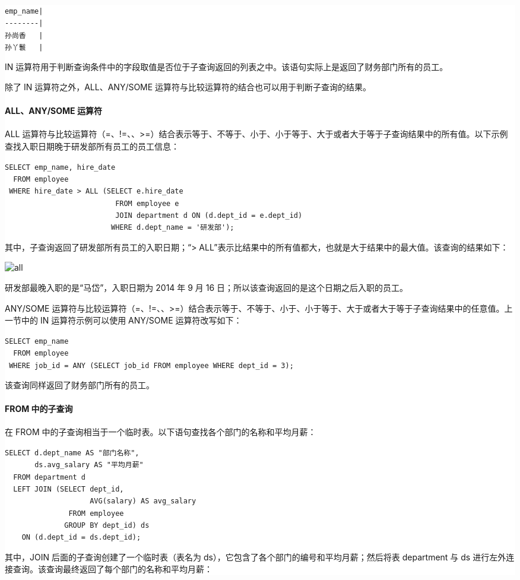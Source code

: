     emp_name|
    --------|
    孙尚香   |
    孙丫鬟   |
    

IN 运算符用于判断查询条件中的字段取值是否位于子查询返回的列表之中。该语句实际上是返回了财务部门所有的员工。

除了 IN 运算符之外，ALL、ANY/SOME 运算符与比较运算符的结合也可以用于判断子查询的结果。

#### ALL、ANY/SOME 运算符

ALL
运算符与比较运算符（=、!=、、>=）结合表示等于、不等于、小于、小于等于、大于或者大于等于子查询结果中的所有值。以下示例查找入职日期晚于研发部所有员工的员工信息：

    
    
    SELECT emp_name, hire_date
      FROM employee
     WHERE hire_date > ALL (SELECT e.hire_date
                              FROM employee e
                              JOIN department d ON (d.dept_id = e.dept_id)
                             WHERE d.dept_name = '研发部');
    

其中，子查询返回了研发部所有员工的入职日期；“> ALL”表示比结果中的所有值都大，也就是大于结果中的最大值。该查询的结果如下：

![all](https://img-blog.csdnimg.cn/20190801191516287.png)

研发部最晚入职的是“马岱”，入职日期为 2014 年 9 月 16 日；所以该查询返回的是这个日期之后入职的员工。

ANY/SOME 运算符与比较运算符（=、!=、、>=）结合表示等于、不等于、小于、小于等于、大于或者大于等于子查询结果中的任意值。上一节中的 IN
运算符示例可以使用 ANY/SOME 运算符改写如下：

    
    
    SELECT emp_name
      FROM employee
     WHERE job_id = ANY (SELECT job_id FROM employee WHERE dept_id = 3);
    

该查询同样返回了财务部门所有的员工。

#### FROM 中的子查询

在 FROM 中的子查询相当于一个临时表。以下语句查找各个部门的名称和平均月薪：

    
    
    SELECT d.dept_name AS "部门名称",
           ds.avg_salary AS "平均月薪"
      FROM department d
      LEFT JOIN (SELECT dept_id,
                        AVG(salary) AS avg_salary
                   FROM employee
                  GROUP BY dept_id) ds
        ON (d.dept_id = ds.dept_id);
    

其中，JOIN 后面的子查询创建了一个临时表（表名为 ds），它包含了各个部门的编号和平均月薪；然后将表 department 与 ds
进行左外连接查询。该查询最终返回了每个部门的名称和平均月薪：

